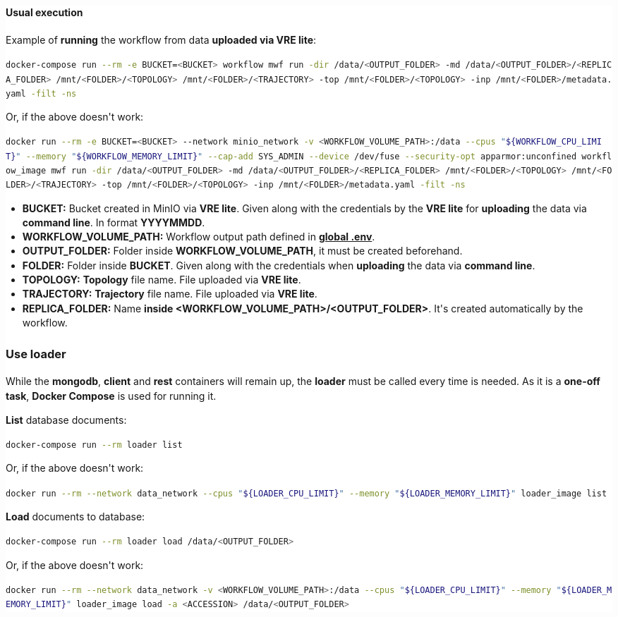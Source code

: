 #### Usual execution

Example of **running** the workflow from data **uploaded via VRE lite**:

```sh
docker-compose run --rm -e BUCKET=<BUCKET> workflow mwf run -dir /data/<OUTPUT_FOLDER> -md /data/<OUTPUT_FOLDER>/<REPLICA_FOLDER> /mnt/<FOLDER>/<TOPOLOGY> /mnt/<FOLDER>/<TRAJECTORY> -top /mnt/<FOLDER>/<TOPOLOGY> -inp /mnt/<FOLDER>/metadata.yaml -filt -ns
```

Or, if the above doesn't work:

```sh
docker run --rm -e BUCKET=<BUCKET> --network minio_network -v <WORKFLOW_VOLUME_PATH>:/data --cpus "${WORKFLOW_CPU_LIMIT}" --memory "${WORKFLOW_MEMORY_LIMIT}" --cap-add SYS_ADMIN --device /dev/fuse --security-opt apparmor:unconfined workflow_image mwf run -dir /data/<OUTPUT_FOLDER> -md /data/<OUTPUT_FOLDER>/<REPLICA_FOLDER> /mnt/<FOLDER>/<TOPOLOGY> /mnt/<FOLDER>/<TRAJECTORY> -top /mnt/<FOLDER>/<TOPOLOGY> -inp /mnt/<FOLDER>/metadata.yaml -filt -ns
```

* **BUCKET:** Bucket created in MinIO via **VRE lite**. Given along with the credentials by the **VRE lite** for **uploading** the data via **command line**. In format **YYYYMMDD**.
* **WORKFLOW_VOLUME_PATH:** Workflow output path defined in [**global .env**](config.md#env-file).
* **OUTPUT_FOLDER:** Folder inside **WORKFLOW_VOLUME_PATH**, it must be created beforehand.
* **FOLDER:** Folder inside **BUCKET**. Given along with the credentials when **uploading** the data via **command line**.
* **TOPOLOGY:** **Topology** file name. File uploaded via **VRE lite**.
* **TRAJECTORY:** **Trajectory** file name. File uploaded via **VRE lite**.
* **REPLICA_FOLDER:** Name **inside <WORKFLOW_VOLUME_PATH>/<OUTPUT_FOLDER>**. It's created automatically by the workflow. 
 
### Use loader

While the **mongodb**, **client** and **rest** containers will remain up, the **loader** must be called every time is needed. As it is a **one-off task**, **Docker Compose** is used for running it.

**List** database documents:

```sh
docker-compose run --rm loader list
```

Or, if the above doesn't work:

```sh
docker run --rm --network data_network --cpus "${LOADER_CPU_LIMIT}" --memory "${LOADER_MEMORY_LIMIT}" loader_image list
```

**Load** documents to database:

```sh
docker-compose run --rm loader load /data/<OUTPUT_FOLDER>
```

Or, if the above doesn't work:

```sh
docker run --rm --network data_network -v <WORKFLOW_VOLUME_PATH>:/data --cpus "${LOADER_CPU_LIMIT}" --memory "${LOADER_MEMORY_LIMIT}" loader_image load -a <ACCESSION> /data/<OUTPUT_FOLDER>
```
